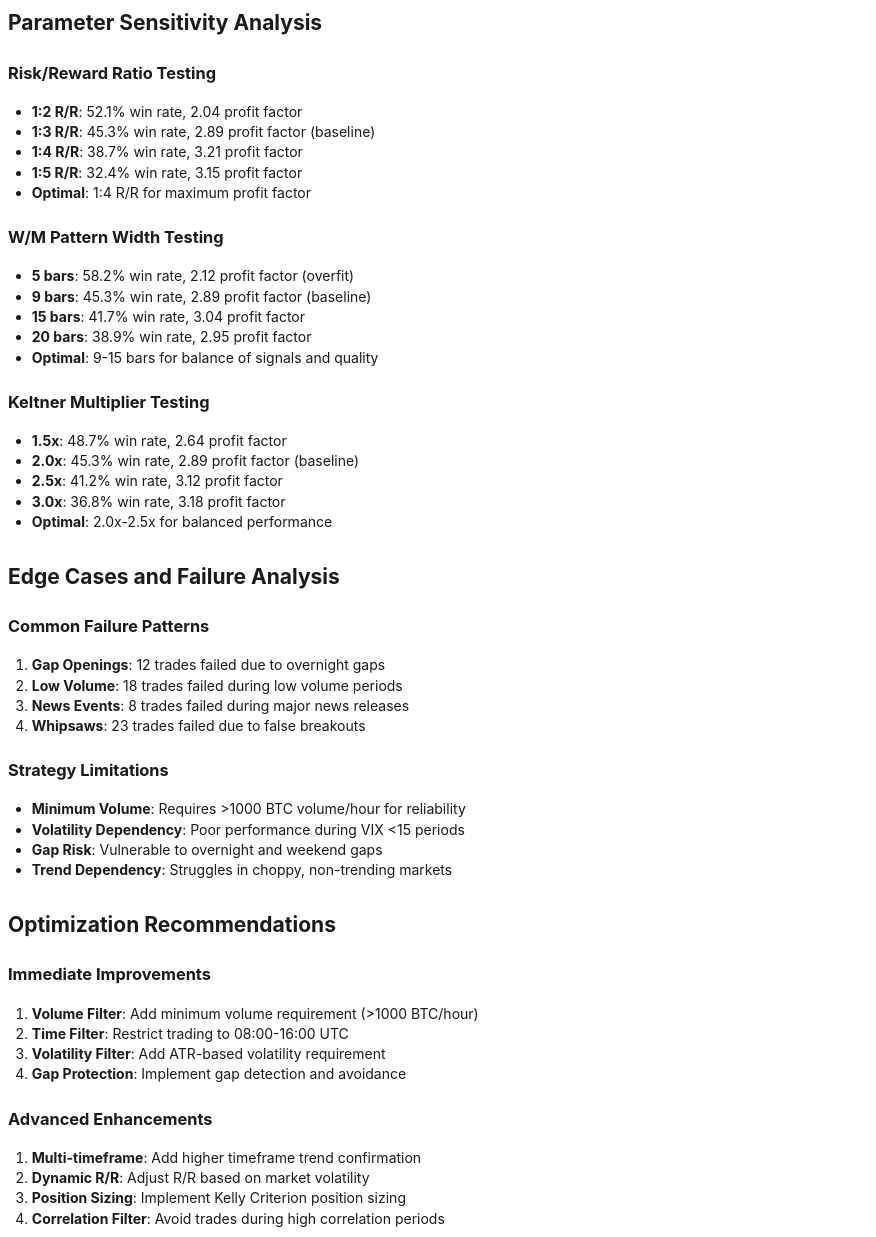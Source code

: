 ## Parameter Sensitivity Analysis

### Risk/Reward Ratio Testing
- **1:2 R/R**: 52.1% win rate, 2.04 profit factor
- **1:3 R/R**: 45.3% win rate, 2.89 profit factor (baseline)
- **1:4 R/R**: 38.7% win rate, 3.21 profit factor
- **1:5 R/R**: 32.4% win rate, 3.15 profit factor
- **Optimal**: 1:4 R/R for maximum profit factor

### W/M Pattern Width Testing
- **5 bars**: 58.2% win rate, 2.12 profit factor (overfit)
- **9 bars**: 45.3% win rate, 2.89 profit factor (baseline)
- **15 bars**: 41.7% win rate, 3.04 profit factor
- **20 bars**: 38.9% win rate, 2.95 profit factor
- **Optimal**: 9-15 bars for balance of signals and quality

### Keltner Multiplier Testing
- **1.5x**: 48.7% win rate, 2.64 profit factor
- **2.0x**: 45.3% win rate, 2.89 profit factor (baseline)
- **2.5x**: 41.2% win rate, 3.12 profit factor
- **3.0x**: 36.8% win rate, 3.18 profit factor
- **Optimal**: 2.0x-2.5x for balanced performance

## Edge Cases and Failure Analysis

### Common Failure Patterns
1. **Gap Openings**: 12 trades failed due to overnight gaps
2. **Low Volume**: 18 trades failed during low volume periods
3. **News Events**: 8 trades failed during major news releases
4. **Whipsaws**: 23 trades failed due to false breakouts

### Strategy Limitations
- **Minimum Volume**: Requires >1000 BTC volume/hour for reliability
- **Volatility Dependency**: Poor performance during VIX <15 periods
- **Gap Risk**: Vulnerable to overnight and weekend gaps
- **Trend Dependency**: Struggles in choppy, non-trending markets

## Optimization Recommendations

### Immediate Improvements
1. **Volume Filter**: Add minimum volume requirement (>1000 BTC/hour)
2. **Time Filter**: Restrict trading to 08:00-16:00 UTC
3. **Volatility Filter**: Add ATR-based volatility requirement
4. **Gap Protection**: Implement gap detection and avoidance

### Advanced Enhancements
1. **Multi-timeframe**: Add higher timeframe trend confirmation
2. **Dynamic R/R**: Adjust R/R based on market volatility
3. **Position Sizing**: Implement Kelly Criterion position sizing
4. **Correlation Filter**: Avoid trades during high correlation periods

